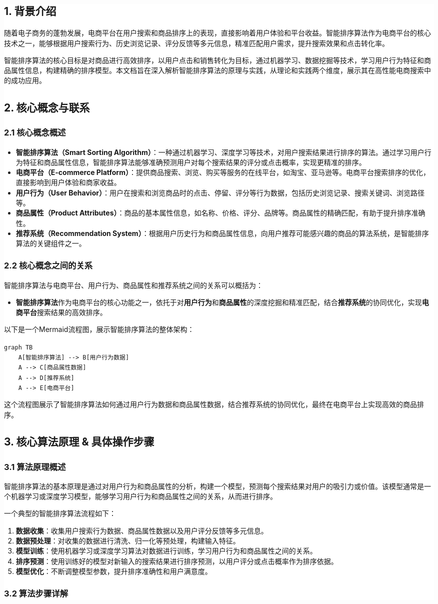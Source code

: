                  

## 1. 背景介绍

随着电子商务的蓬勃发展，电商平台在用户搜索和商品排序上的表现，直接影响着用户体验和平台收益。智能排序算法作为电商平台的核心技术之一，能够根据用户搜索行为、历史浏览记录、评分反馈等多元信息，精准匹配用户需求，提升搜索效果和点击转化率。

智能排序算法的核心目标是对商品进行高效排序，以用户点击和销售转化为目标，通过机器学习、数据挖掘等技术，学习用户行为特征和商品属性信息，构建精确的排序模型。本文档旨在深入解析智能排序算法的原理与实践，从理论和实践两个维度，展示其在高性能电商搜索中的成功应用。

## 2. 核心概念与联系

### 2.1 核心概念概述

- **智能排序算法（Smart Sorting Algorithm）**：一种通过机器学习、深度学习等技术，对用户搜索结果进行排序的算法。通过学习用户行为特征和商品属性信息，智能排序算法能够准确预测用户对每个搜索结果的评分或点击概率，实现更精准的排序。
- **电商平台（E-commerce Platform）**：提供商品搜索、浏览、购买等服务的在线平台，如淘宝、亚马逊等。电商平台搜索排序的优化，直接影响到用户体验和商家收益。
- **用户行为（User Behavior）**：用户在搜索和浏览商品时的点击、停留、评分等行为数据，包括历史浏览记录、搜索关键词、浏览路径等。
- **商品属性（Product Attributes）**：商品的基本属性信息，如名称、价格、评分、品牌等。商品属性的精确匹配，有助于提升排序准确性。
- **推荐系统（Recommendation System）**：根据用户历史行为和商品属性信息，向用户推荐可能感兴趣的商品的算法系统，是智能排序算法的关键组件之一。

### 2.2 核心概念之间的关系

智能排序算法与电商平台、用户行为、商品属性和推荐系统之间的关系可以概括为：

- **智能排序算法**作为电商平台的核心功能之一，依托于对**用户行为**和**商品属性**的深度挖掘和精准匹配，结合**推荐系统**的协同优化，实现**电商平台**搜索结果的高效排序。

以下是一个Mermaid流程图，展示智能排序算法的整体架构：

```mermaid
graph TB
    A[智能排序算法] --> B[用户行为数据]
    A --> C[商品属性数据]
    A --> D[推荐系统]
    A --> E[电商平台]
```

这个流程图展示了智能排序算法如何通过用户行为数据和商品属性数据，结合推荐系统的协同优化，最终在电商平台上实现高效的商品排序。

## 3. 核心算法原理 & 具体操作步骤
### 3.1 算法原理概述

智能排序算法的基本原理是通过对用户行为和商品属性的分析，构建一个模型，预测每个搜索结果对用户的吸引力或价值。该模型通常是一个机器学习或深度学习模型，能够学习用户行为和商品属性之间的关系，从而进行排序。

一个典型的智能排序算法流程如下：

1. **数据收集**：收集用户搜索行为数据、商品属性数据以及用户评分反馈等多元信息。
2. **数据预处理**：对收集的数据进行清洗、归一化等预处理，构建输入特征。
3. **模型训练**：使用机器学习或深度学习算法对数据进行训练，学习用户行为和商品属性之间的关系。
4. **排序预测**：使用训练好的模型对新输入的搜索结果进行排序预测，以用户评分或点击概率作为排序依据。
5. **模型优化**：不断调整模型参数，提升排序准确性和用户满意度。

### 3.2 算法步骤详解
